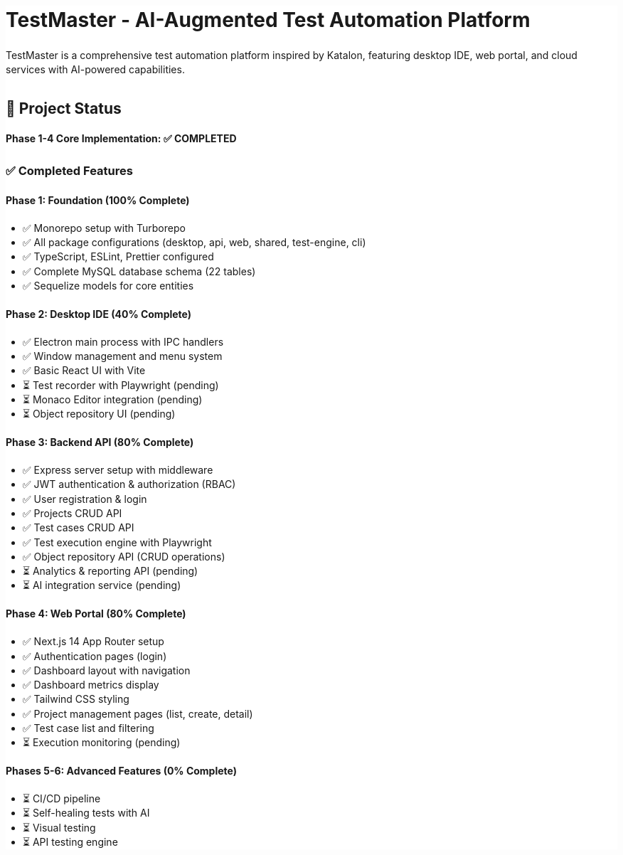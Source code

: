 # TestMaster - AI-Augmented Test Automation Platform

TestMaster is a comprehensive test automation platform inspired by Katalon, featuring desktop IDE, web portal, and cloud services with AI-powered capabilities.

## 🎯 Project Status

**Phase 1-4 Core Implementation: ✅ COMPLETED**

### ✅ Completed Features

#### Phase 1: Foundation (100% Complete)
- ✅ Monorepo setup with Turborepo
- ✅ All package configurations (desktop, api, web, shared, test-engine, cli)
- ✅ TypeScript, ESLint, Prettier configured
- ✅ Complete MySQL database schema (22 tables)
- ✅ Sequelize models for core entities

#### Phase 2: Desktop IDE (40% Complete)
- ✅ Electron main process with IPC handlers
- ✅ Window management and menu system
- ✅ Basic React UI with Vite
- ⏳ Test recorder with Playwright (pending)
- ⏳ Monaco Editor integration (pending)
- ⏳ Object repository UI (pending)

#### Phase 3: Backend API (80% Complete)
- ✅ Express server setup with middleware
- ✅ JWT authentication & authorization (RBAC)
- ✅ User registration & login
- ✅ Projects CRUD API
- ✅ Test cases CRUD API
- ✅ Test execution engine with Playwright
- ✅ Object repository API (CRUD operations)
- ⏳ Analytics & reporting API (pending)
- ⏳ AI integration service (pending)

#### Phase 4: Web Portal (80% Complete)
- ✅ Next.js 14 App Router setup
- ✅ Authentication pages (login)
- ✅ Dashboard layout with navigation
- ✅ Dashboard metrics display
- ✅ Tailwind CSS styling
- ✅ Project management pages (list, create, detail)
- ✅ Test case list and filtering
- ⏳ Execution monitoring (pending)

#### Phases 5-6: Advanced Features (0% Complete)
- ⏳ CI/CD pipeline
- ⏳ Self-healing tests with AI
- ⏳ Visual testing
- ⏳ API testing engine

